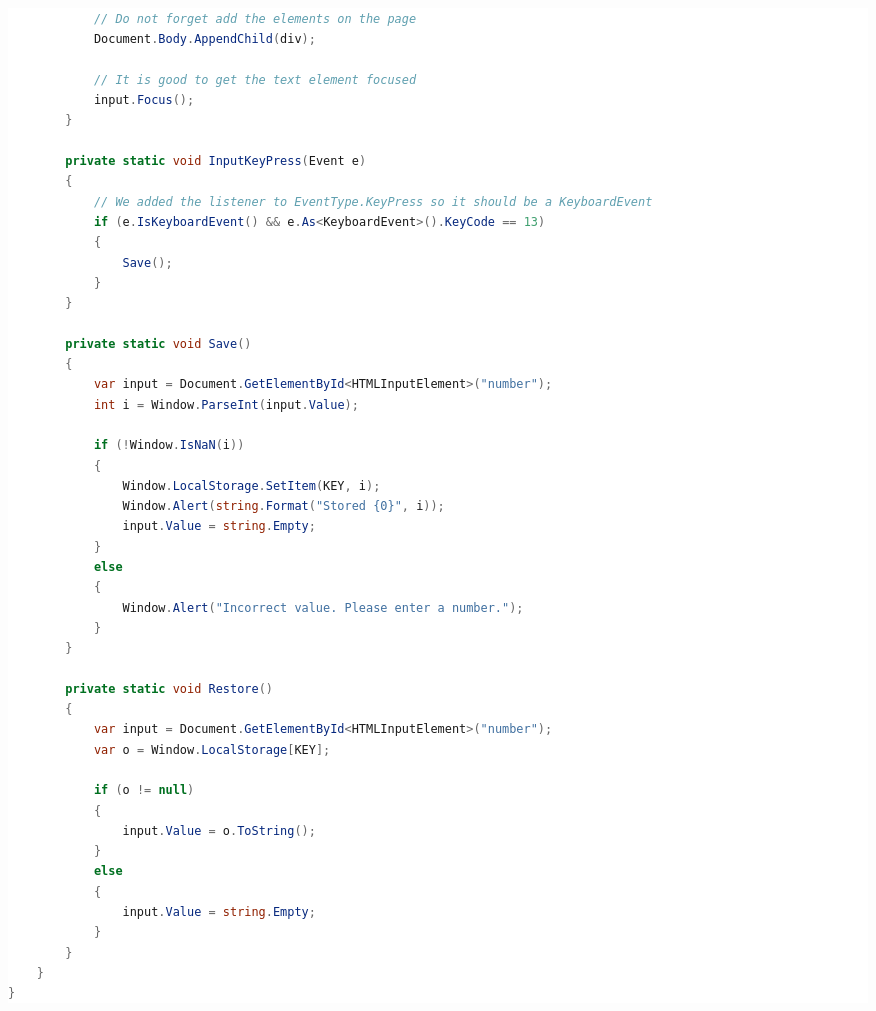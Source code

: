 ```csharp
            // Do not forget add the elements on the page
            Document.Body.AppendChild(div);

            // It is good to get the text element focused
            input.Focus();
        }

        private static void InputKeyPress(Event e)
        {
            // We added the listener to EventType.KeyPress so it should be a KeyboardEvent
            if (e.IsKeyboardEvent() && e.As<KeyboardEvent>().KeyCode == 13)
            {
                Save();
            }
        }

        private static void Save()
        {
            var input = Document.GetElementById<HTMLInputElement>("number");
            int i = Window.ParseInt(input.Value);

            if (!Window.IsNaN(i))
            {
                Window.LocalStorage.SetItem(KEY, i);
                Window.Alert(string.Format("Stored {0}", i));
                input.Value = string.Empty;
            }
            else
            {
                Window.Alert("Incorrect value. Please enter a number.");
            }
        }

        private static void Restore()
        {
            var input = Document.GetElementById<HTMLInputElement>("number");
            var o = Window.LocalStorage[KEY];

            if (o != null)
            {
                input.Value = o.ToString();
            }
            else
            {
                input.Value = string.Empty;
            }
        }
    }
}
```
